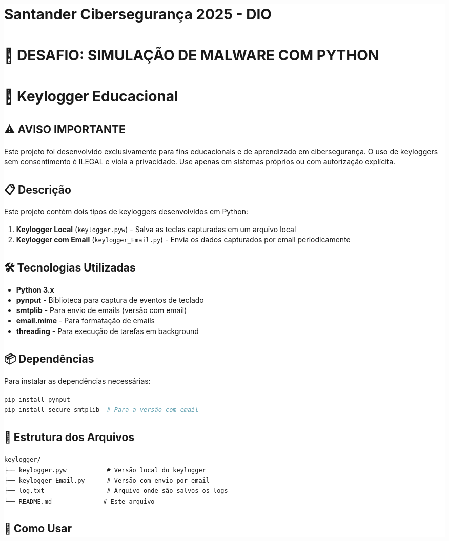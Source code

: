 # Santander Cibersegurança 2025 - DIO

# 🐍 DESAFIO: SIMULAÇÃO DE MALWARE COM PYTHON

# 🔐 Keylogger Educacional

## ⚠️ **AVISO IMPORTANTE**

Este projeto foi desenvolvido exclusivamente para fins educacionais e de aprendizado em cibersegurança. O uso de keyloggers sem consentimento é ILEGAL e viola a privacidade. Use apenas em sistemas próprios ou com autorização explícita.

## 📋 Descrição

Este projeto contém dois tipos de keyloggers desenvolvidos em Python:

1. **Keylogger Local** (`keylogger.pyw`) - Salva as teclas capturadas em um arquivo local
2. **Keylogger com Email** (`keylogger_Email.py`) - Envia os dados capturados por email periodicamente

## 🛠️ Tecnologias Utilizadas

- **Python 3.x**
- **pynput** - Biblioteca para captura de eventos de teclado
- **smtplib** - Para envio de emails (versão com email)
- **email.mime** - Para formatação de emails
- **threading** - Para execução de tarefas em background

## 📦 Dependências

Para instalar as dependências necessárias:

```bash
pip install pynput
pip install secure-smtplib  # Para a versão com email
```

## 📁 Estrutura dos Arquivos

```
keylogger/
├── keylogger.pyw           # Versão local do keylogger
├── keylogger_Email.py      # Versão com envio por email
├── log.txt                 # Arquivo onde são salvos os logs
└── README.md              # Este arquivo
```

## 🚀 Como Usar
